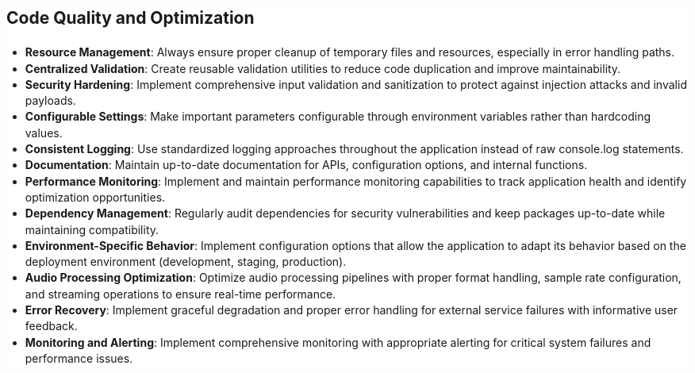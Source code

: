 
## Code Quality and Optimization

*   **Resource Management**: Always ensure proper cleanup of temporary files and resources, especially in error handling paths.
*   **Centralized Validation**: Create reusable validation utilities to reduce code duplication and improve maintainability.
*   **Security Hardening**: Implement comprehensive input validation and sanitization to protect against injection attacks and invalid payloads.
*   **Configurable Settings**: Make important parameters configurable through environment variables rather than hardcoding values.
*   **Consistent Logging**: Use standardized logging approaches throughout the application instead of raw console.log statements.
*   **Documentation**: Maintain up-to-date documentation for APIs, configuration options, and internal functions.
*   **Performance Monitoring**: Implement and maintain performance monitoring capabilities to track application health and identify optimization opportunities.
*   **Dependency Management**: Regularly audit dependencies for security vulnerabilities and keep packages up-to-date while maintaining compatibility.
*   **Environment-Specific Behavior**: Implement configuration options that allow the application to adapt its behavior based on the deployment environment (development, staging, production).
*   **Audio Processing Optimization**: Optimize audio processing pipelines with proper format handling, sample rate configuration, and streaming operations to ensure real-time performance.
*   **Error Recovery**: Implement graceful degradation and proper error handling for external service failures with informative user feedback.
*   **Monitoring and Alerting**: Implement comprehensive monitoring with appropriate alerting for critical system failures and performance issues.
